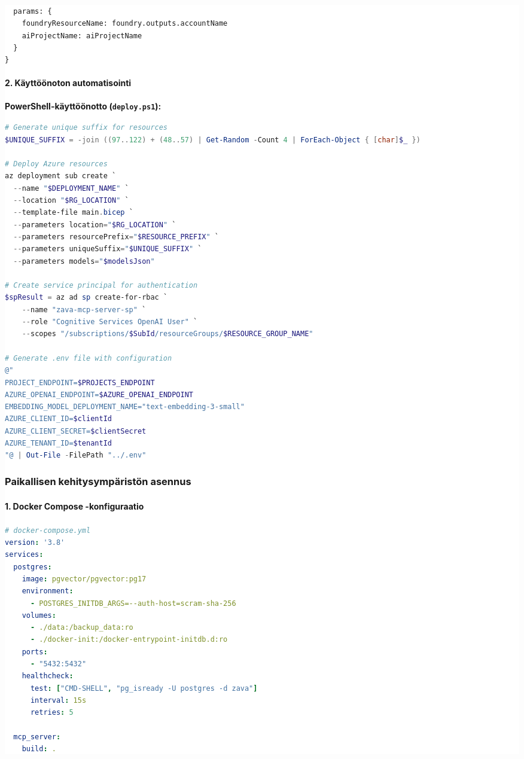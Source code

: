 ```bicep
  params: {
    foundryResourceName: foundry.outputs.accountName
    aiProjectName: aiProjectName
  }
}
```

#### 2. **Käyttöönoton automatisointi**

**PowerShell-käyttöönotto (`deploy.ps1`):**
```powershell
# Generate unique suffix for resources
$UNIQUE_SUFFIX = -join ((97..122) + (48..57) | Get-Random -Count 4 | ForEach-Object { [char]$_ })

# Deploy Azure resources
az deployment sub create `
  --name "$DEPLOYMENT_NAME" `
  --location "$RG_LOCATION" `
  --template-file main.bicep `
  --parameters location="$RG_LOCATION" `
  --parameters resourcePrefix="$RESOURCE_PREFIX" `
  --parameters uniqueSuffix="$UNIQUE_SUFFIX" `
  --parameters models="$modelsJson"

# Create service principal for authentication
$spResult = az ad sp create-for-rbac `
    --name "zava-mcp-server-sp" `
    --role "Cognitive Services OpenAI User" `
    --scopes "/subscriptions/$SubId/resourceGroups/$RESOURCE_GROUP_NAME"

# Generate .env file with configuration
@"
PROJECT_ENDPOINT=$PROJECTS_ENDPOINT
AZURE_OPENAI_ENDPOINT=$AZURE_OPENAI_ENDPOINT
EMBEDDING_MODEL_DEPLOYMENT_NAME="text-embedding-3-small"
AZURE_CLIENT_ID=$clientId
AZURE_CLIENT_SECRET=$clientSecret
AZURE_TENANT_ID=$tenantId
"@ | Out-File -FilePath "../.env"
```

### Paikallisen kehitysympäristön asennus

#### 1. **Docker Compose -konfiguraatio**
```yaml
# docker-compose.yml
version: '3.8'
services:
  postgres:
    image: pgvector/pgvector:pg17
    environment:
      - POSTGRES_INITDB_ARGS=--auth-host=scram-sha-256
    volumes:
      - ./data:/backup_data:ro
      - ./docker-init:/docker-entrypoint-initdb.d:ro
    ports:
      - "5432:5432"
    healthcheck:
      test: ["CMD-SHELL", "pg_isready -U postgres -d zava"]
      interval: 15s
      retries: 5

  mcp_server:
    build: .
```
